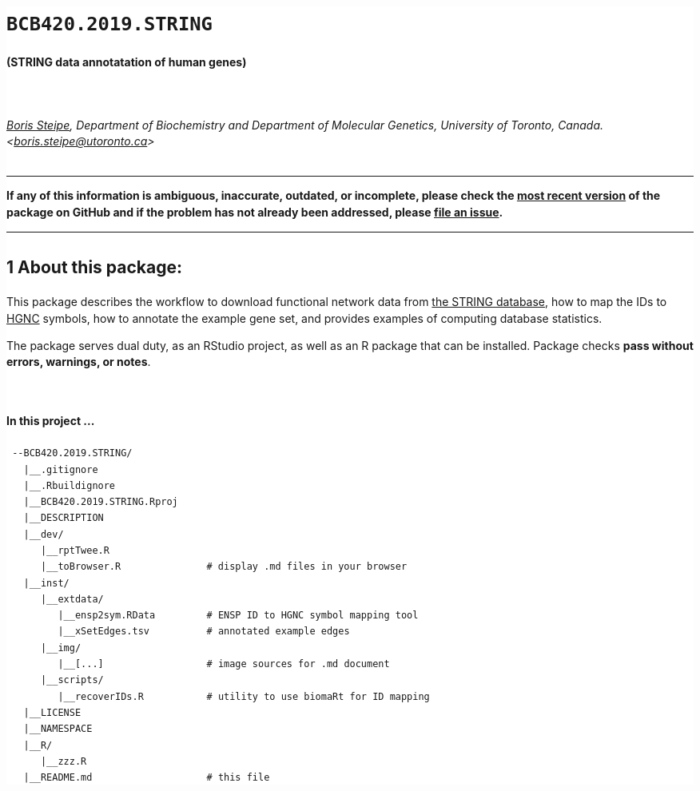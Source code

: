 # `BCB420.2019.STRING`

#### (STRING data annotatation of human genes)

&nbsp;

###### [Boris Steipe](https://orcid.org/0000-0002-1134-6758), Department of Biochemistry and Department of Molecular Genetics, University of Toronto, Canada. &lt;boris.steipe@utoronto.ca&gt;

----

**If any of this information is ambiguous, inaccurate, outdated, or incomplete, please check the [most recent version](https://github.com/hyginn/BCB420.2019.STRING) of the package on GitHub and if the problem has not already been addressed, please [file an issue](https://github.com/hyginn/BCB420.2019.STRING/issues).**

----

## 1 About this package:

This package describes the workflow to download functional network data from [the STRING database](https://string-db.org), how to map the IDs to [HGNC](https://www.genenames.org/) symbols, how to annotate the example gene set, and provides examples of computing database statistics.

The package serves dual duty, as an RStudio project, as well as an R package that can be installed. Package checks **pass without errors, warnings, or notes**.

&nbsp;

#### In this project ...

```text
 --BCB420.2019.STRING/
   |__.gitignore
   |__.Rbuildignore
   |__BCB420.2019.STRING.Rproj
   |__DESCRIPTION
   |__dev/
      |__rptTwee.R
      |__toBrowser.R               # display .md files in your browser
   |__inst/
      |__extdata/
         |__ensp2sym.RData         # ENSP ID to HGNC symbol mapping tool
         |__xSetEdges.tsv          # annotated example edges
      |__img/
         |__[...]                  # image sources for .md document
      |__scripts/
         |__recoverIDs.R           # utility to use biomaRt for ID mapping
   |__LICENSE
   |__NAMESPACE
   |__R/
      |__zzz.R
   |__README.md                    # this file

```
